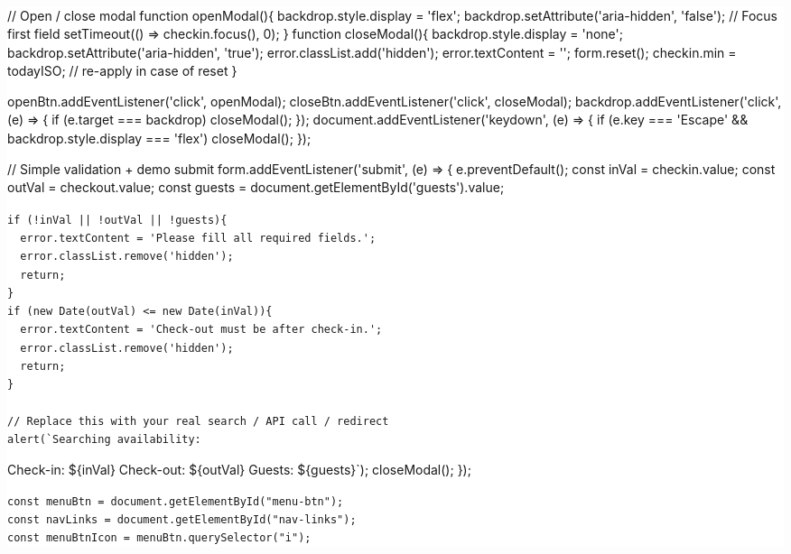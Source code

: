   // Open / close modal
  function openModal(){
    backdrop.style.display = 'flex';
    backdrop.setAttribute('aria-hidden', 'false');
    // Focus first field
    setTimeout(() => checkin.focus(), 0);
  }
  function closeModal(){
    backdrop.style.display = 'none';
    backdrop.setAttribute('aria-hidden', 'true');
    error.classList.add('hidden');
    error.textContent = '';
    form.reset();
    checkin.min = todayISO; // re-apply in case of reset
  }

  openBtn.addEventListener('click', openModal);
  closeBtn.addEventListener('click', closeModal);
  backdrop.addEventListener('click', (e) => {
    if (e.target === backdrop) closeModal();
  });
  document.addEventListener('keydown', (e) => {
    if (e.key === 'Escape' && backdrop.style.display === 'flex') closeModal();
  });

  // Simple validation + demo submit
  form.addEventListener('submit', (e) => {
    e.preventDefault();
    const inVal = checkin.value;
    const outVal = checkout.value;
    const guests = document.getElementById('guests').value;

    if (!inVal || !outVal || !guests){
      error.textContent = 'Please fill all required fields.';
      error.classList.remove('hidden');
      return;
    }
    if (new Date(outVal) <= new Date(inVal)){
      error.textContent = 'Check-out must be after check-in.';
      error.classList.remove('hidden');
      return;
    }

    // Replace this with your real search / API call / redirect
    alert(`Searching availability:
Check-in: ${inVal}
Check-out: ${outVal}
Guests: ${guests}`);
    closeModal();
  });
    
    const menuBtn = document.getElementById("menu-btn");
    const navLinks = document.getElementById("nav-links");
    const menuBtnIcon = menuBtn.querySelector("i");

